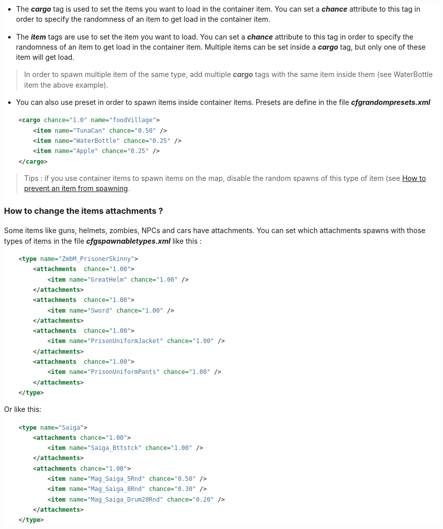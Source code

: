 - The ___cargo___ tag is used to set the items you want to load in the container item. You can set a ___chance___ attribute to this tag in order to specify the randomness of an item to get load in the container item.

- The ___item___ tags are use to set the item you want to load. You can set a ___chance___ attribute to this tag in order to specify the randomness of an item to get load in the container item. Multiple items can be set inside a ___cargo___ tag, but only one of these item will get load.
> In order to spawn multiple item of the same type, add multiple ___cargo___ tags with the same item inside them (see WaterBottle item the above example).

- You can also use preset in order to spawn items inside container items. Presets are define in the file ___cfgrandompresets.xml___ 
```xml
	<cargo chance="1.0" name="foodVillage">
		<item name="TunaCan" chance="0.50" />
		<item name="WaterBottle" chance="0.25" />
		<item name="Apple" chance="0.25" />
	</cargo>
```

> Tips : if you use container items to spawn items on the map, disable the random spawns of this type of item (see [How to prevent an item from spawning](#How-to-prevent-an-item-from-spawning).

### How to change the items attachments ?
Some items like guns, helmets, zombies, NPCs and cars have attachments. You can set which attachments spawns with those types of items in the file ___cfgspawnabletypes.xml___ like this : 

```xml
	<type name="ZmbM_PrisonerSkinny">
		<attachments  chance="1.00">
			<item name="GreatHelm" chance="1.00" />
		</attachments>
		<attachments  chance="1.00">
			<item name="Sword" chance="1.00" />
		</attachments>
		<attachments  chance="1.00">
			<item name="PrisonUniformJacket" chance="1.00" />
		</attachments>
		<attachments  chance="1.00">
			<item name="PrisonUniformPants" chance="1.00" />
		</attachments>	
	</type>
```

Or like this: 
```xml 
	<type name="Saiga">
		<attachments chance="1.00">
			<item name="Saiga_Bttstck" chance="1.00" />
		</attachments>
		<attachments chance="1.00">
			<item name="Mag_Saiga_5Rnd" chance="0.50" />
			<item name="Mag_Saiga_8Rnd" chance="0.30" />
			<item name="Mag_Saiga_Drum20Rnd" chance="0.20" />
		</attachments>
	</type>
```
